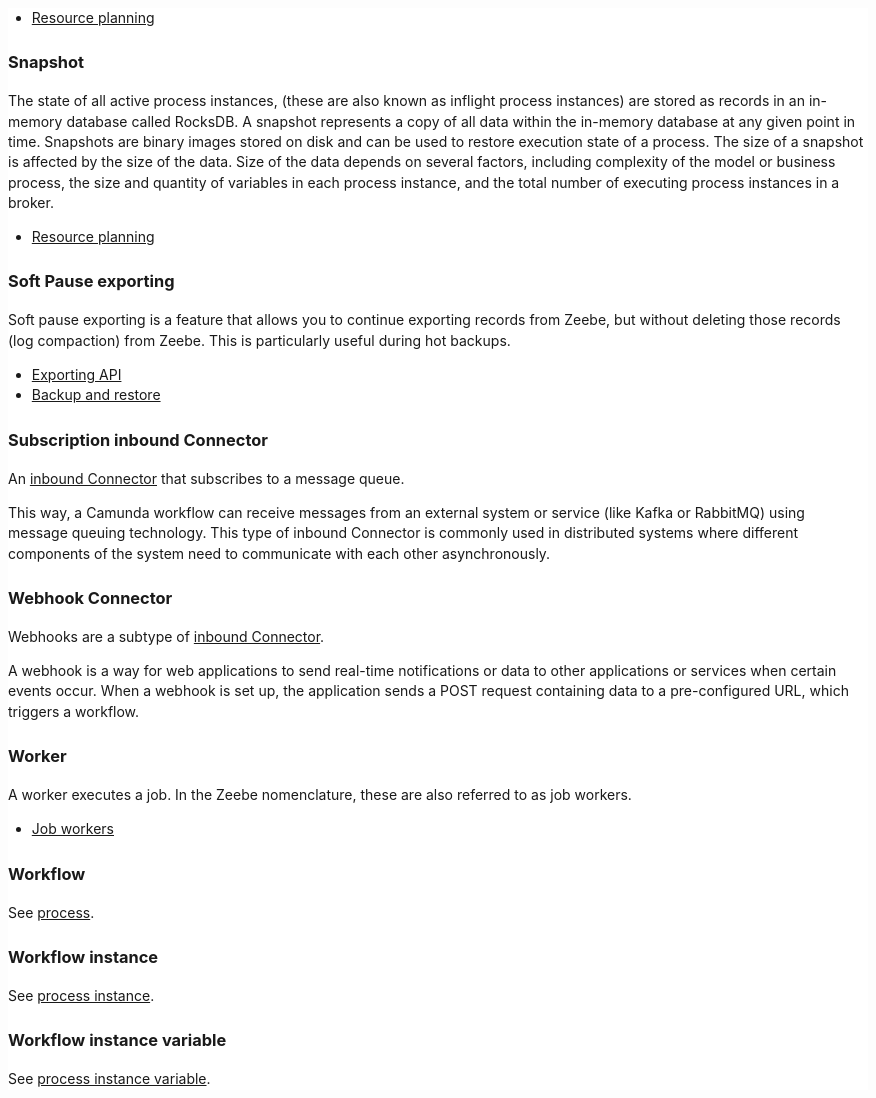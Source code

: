 - [Resource planning](/self-managed/zeebe-deployment/operations/resource-planning.md#event-log)

### Snapshot

The state of all active process instances, (these are also known as inflight process instances) are stored as records in an in-memory database called RocksDB. A snapshot represents a copy of all data within the in-memory database at any given point in time. Snapshots are binary images stored on disk and can be used to restore execution state of a process. The size of a snapshot is affected by the size of the data. Size of the data depends on several factors, including complexity of the model or business process, the size and quantity of variables in each process instance, and the total number of executing process instances in a broker.

- [Resource planning](/self-managed/zeebe-deployment/operations/resource-planning.md#snapshots)

### Soft Pause exporting

Soft pause exporting is a feature that allows you to continue exporting records from Zeebe, but without deleting those records (log compaction) from Zeebe. This is particularly useful during hot backups.

- [Exporting API](/self-managed/zeebe-deployment/operations/management-api.md)
- [Backup and restore](/self-managed/operational-guides/backup-restore/zeebe-backup-and-restore.md)

### Subscription inbound Connector

An [inbound Connector](#inbound-connector) that subscribes to a message queue.

This way, a Camunda workflow can receive messages from an external system or service (like Kafka or RabbitMQ) using message queuing technology. This type of inbound Connector is commonly used in distributed systems where different components of the system need to communicate with each other asynchronously.

### Webhook Connector

Webhooks are a subtype of [inbound Connector](#inbound-connector).

A webhook is a way for web applications to send real-time notifications or data to other applications or services when certain events occur. When a webhook is set up, the application sends a POST request containing data to a pre-configured URL, which triggers a workflow.

### Worker

A worker executes a job. In the Zeebe nomenclature, these are also referred to as job workers.

- [Job workers](/components/concepts/job-workers.md)

### Workflow

See [process](#process).

### Workflow instance

See [process instance](#process-instance).

### Workflow instance variable

See [process instance variable](#process-instance-variable).
